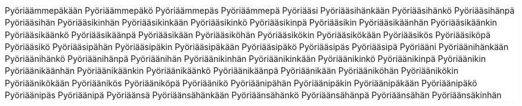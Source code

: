 Pyöriäämmepäkään
Pyöriäämmepäkö
Pyöriäämmepäs
Pyöriäämmepä
Pyöriääsi
Pyöriääsihänkään
Pyöriääsihänkö
Pyöriääsihänpä
Pyöriääsihän
Pyöriääsikinhän
Pyöriääsikinkään
Pyöriääsikinkö
Pyöriääsikinpä
Pyöriääsikin
Pyöriääsikäänhän
Pyöriääsikäänkin
Pyöriääsikäänkö
Pyöriääsikäänpä
Pyöriääsikään
Pyöriääsiköhän
Pyöriääsikökin
Pyöriääsikökään
Pyöriääsikös
Pyöriääsiköpä
Pyöriääsikö
Pyöriääsipähän
Pyöriääsipäkin
Pyöriääsipäkään
Pyöriääsipäkö
Pyöriääsipäs
Pyöriääsipä
Pyöriääni
Pyöriäänihänkään
Pyöriäänihänkö
Pyöriäänihänpä
Pyöriäänihän
Pyöriäänikinhän
Pyöriäänikinkään
Pyöriäänikinkö
Pyöriäänikinpä
Pyöriäänikin
Pyöriäänikäänhän
Pyöriäänikäänkin
Pyöriäänikäänkö
Pyöriäänikäänpä
Pyöriäänikään
Pyöriääniköhän
Pyöriäänikökin
Pyöriäänikökään
Pyöriäänikös
Pyöriääniköpä
Pyöriäänikö
Pyöriäänipähän
Pyöriäänipäkin
Pyöriäänipäkään
Pyöriäänipäkö
Pyöriäänipäs
Pyöriäänipä
Pyöriäänsä
Pyöriäänsähänkään
Pyöriäänsähänkö
Pyöriäänsähänpä
Pyöriäänsähän
Pyöriäänsäkinhän
